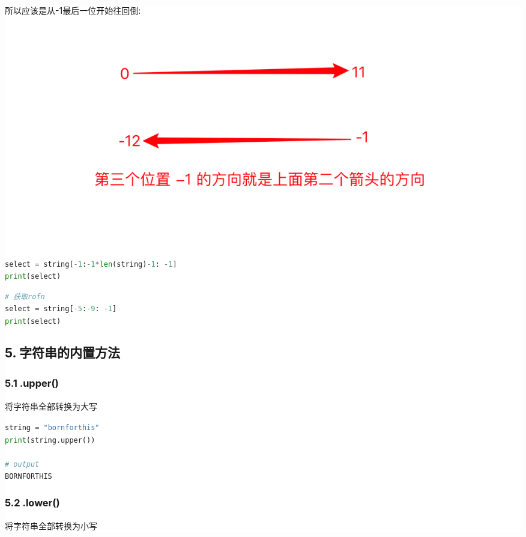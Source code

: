 

所以应该是从-1最后一位开始往回倒:

![image-20231221214427299](./04-string.assets/image-20231221214427299.png)

```python
select = string[-1:-1*len(string)-1: -1]
print(select)
```

```python
# 获取rofn
select = string[-5:-9: -1]
print(select)
```



## 5. 字符串的内置方法

### 5.1 .upper()

将字符串全部转换为大写

```python
string = "bornforthis"
print(string.upper())

# output
BORNFORTHIS
```

### 5.2 .lower()

将字符串全部转换为小写
